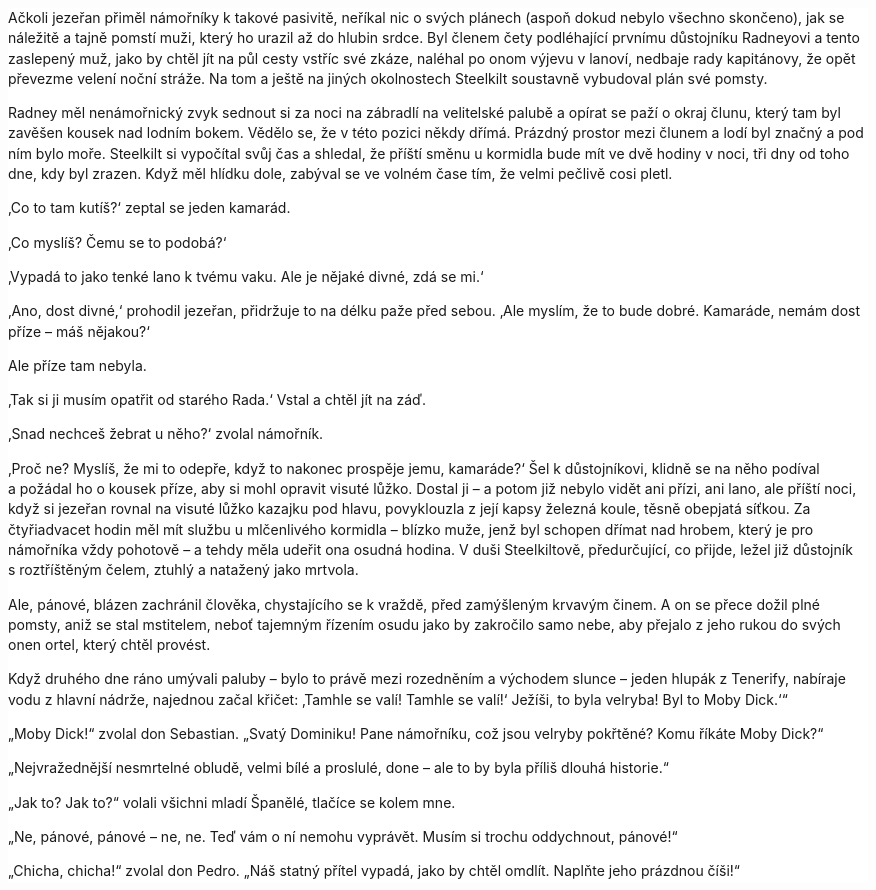 Ačkoli jezeřan přiměl námořníky k takové pasivitě, neříkal nic o svých plánech (aspoň dokud nebylo všechno skončeno), jak se náležitě a tajně pomstí muži, který ho urazil až do hlubin srdce. Byl členem čety podléhající prvnímu důstojníku Radneyovi a tento zaslepený muž, jako by chtěl jít na půl cesty vstříc své zkáze, naléhal po onom výjevu v lanoví, nedbaje rady kapitánovy, že opět převezme velení noční stráže. Na tom a ještě na jiných okolnostech Steelkilt soustavně vybudoval plán své pomsty.

Radney měl nenámořnický zvyk sednout si za noci na zábradlí na velitelské palubě a opírat se paží o okraj člunu, který tam byl zavěšen kousek nad lodním bokem. Vědělo se, že v této pozici někdy dřímá. Prázdný prostor mezi člunem a lodí byl značný a pod ním bylo moře. Steelkilt si vypočítal svůj čas a shledal, že příští směnu u kormidla bude mít ve dvě hodiny v noci, tři dny od toho dne, kdy byl zrazen. Když měl hlídku dole, zabýval se ve volném čase tím, že velmi pečlivě cosi pletl.

‚Co to tam kutíš?‘ zeptal se jeden kamarád.

‚Co myslíš? Čemu se to podobá?‘

‚Vypadá to jako tenké lano k tvému vaku. Ale je nějaké divné, zdá se mi.‘

‚Ano, dost divné,‘ prohodil jezeřan, přidržuje to na délku paže před sebou. ‚Ale myslím, že to bude dobré. Kamaráde, nemám dost příze – máš nějakou?‘

Ale příze tam nebyla.

‚Tak si ji musím opatřit od starého Rada.‘ Vstal a chtěl jít na záď.

‚Snad nechceš žebrat u něho?‘ zvolal námořník.

‚Proč ne? Myslíš, že mi to odepře, když to nakonec prospěje jemu, kamaráde?‘ Šel k důstojníkovi, klidně se na něho podíval a požádal ho o kousek příze, aby si mohl opravit visuté lůžko. Dostal ji – a potom již nebylo vidět ani přízi, ani lano, ale příští noci, když si jezeřan rovnal na visuté lůžko kazajku pod hlavu, povyklouzla z její kapsy železná koule, těsně obepjatá síťkou. Za čtyřiadvacet hodin měl mít službu u mlčenlivého kormidla – blízko muže, jenž byl schopen dřímat nad hrobem, který je pro námořníka vždy pohotově – a tehdy měla udeřit ona osudná hodina. V duši Steelkiltově, předurčující, co přijde, ležel již důstojník s roztříštěným čelem, ztuhlý a natažený jako mrtvola.

Ale, pánové, blázen zachránil člověka, chystajícího se k vraždě, před zamýšleným krvavým činem. A on se přece dožil plné pomsty, aniž se stal mstitelem, neboť tajemným řízením osudu jako by zakročilo samo nebe, aby přejalo z jeho rukou do svých onen ortel, který chtěl provést.

Když druhého dne ráno umývali paluby – bylo to právě mezi rozedněním a východem slunce – jeden hlupák z Tenerify, nabíraje vodu z hlavní nádrže, najednou začal křičet: ‚Tamhle se valí! Tamhle se valí!‘ Ježíši, to byla velryba! Byl to Moby Dick.‘“

„Moby Dick!“ zvolal don Sebastian. „Svatý Dominiku! Pane námořníku, což jsou velryby pokřtěné? Komu říkáte Moby Dick?“

„Nejvražednější nesmrtelné obludě, velmi bílé a proslulé, done – ale to by byla příliš dlouhá historie.“

„Jak to? Jak to?“ volali všichni mladí Španělé, tlačíce se kolem mne.

„Ne, pánové, pánové – ne, ne. Teď vám o ní nemohu vyprávět. Musím si trochu oddychnout, pánové!“

„Chicha, chicha!“ zvolal don Pedro. „Náš statný přítel vypadá, jako by chtěl omdlít. Naplňte jeho prázdnou číši!“

